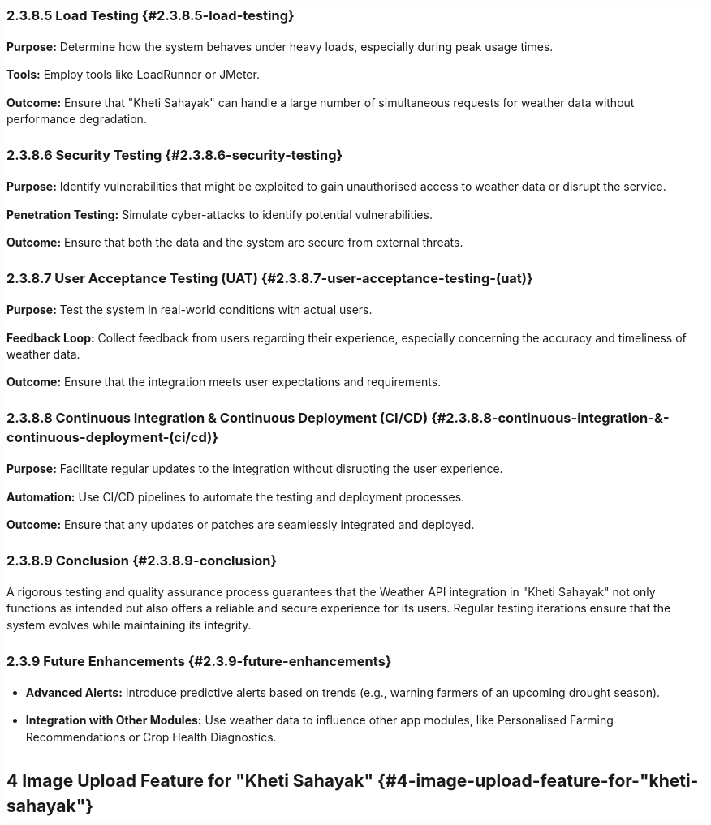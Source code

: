   ### **2.3.8.5 Load Testing** {#2.3.8.5-load-testing}

  **Purpose:** Determine how the system behaves under heavy loads, especially during peak usage times.

  **Tools:** Employ tools like LoadRunner or JMeter.

  **Outcome:** Ensure that "Kheti Sahayak" can handle a large number of simultaneous requests for weather data without performance degradation.

  ### **2.3.8.6 Security Testing** {#2.3.8.6-security-testing}

  **Purpose:** Identify vulnerabilities that might be exploited to gain unauthorised access to weather data or disrupt the service.

  **Penetration Testing:** Simulate cyber-attacks to identify potential vulnerabilities.

  **Outcome:** Ensure that both the data and the system are secure from external threats.

  ### **2.3.8.7 User Acceptance Testing (UAT)** {#2.3.8.7-user-acceptance-testing-(uat)}

  **Purpose:** Test the system in real-world conditions with actual users.

  **Feedback Loop:** Collect feedback from users regarding their experience, especially concerning the accuracy and timeliness of weather data.

  **Outcome:** Ensure that the integration meets user expectations and requirements.

  ### **2.3.8.8 Continuous Integration & Continuous Deployment (CI/CD)** {#2.3.8.8-continuous-integration-&-continuous-deployment-(ci/cd)}

  **Purpose:** Facilitate regular updates to the integration without disrupting the user experience.

  **Automation:** Use CI/CD pipelines to automate the testing and deployment processes.

  **Outcome:** Ensure that any updates or patches are seamlessly integrated and deployed.

  ### **2.3.8.9 Conclusion** {#2.3.8.9-conclusion}

  A rigorous testing and quality assurance process guarantees that the Weather API integration in "Kheti Sahayak" not only functions as intended but also offers a reliable and secure experience for its users. Regular testing iterations ensure that the system evolves while maintaining its integrity.

  ### **2.3.9 Future Enhancements** {#2.3.9-future-enhancements}

* **Advanced Alerts:** Introduce predictive alerts based on trends (e.g., warning farmers of an upcoming drought season).

* **Integration with Other Modules:** Use weather data to influence other app modules, like Personalised Farming Recommendations or Crop Health Diagnostics.

## **4 Image Upload Feature for "Kheti Sahayak"** {#4-image-upload-feature-for-"kheti-sahayak"}

